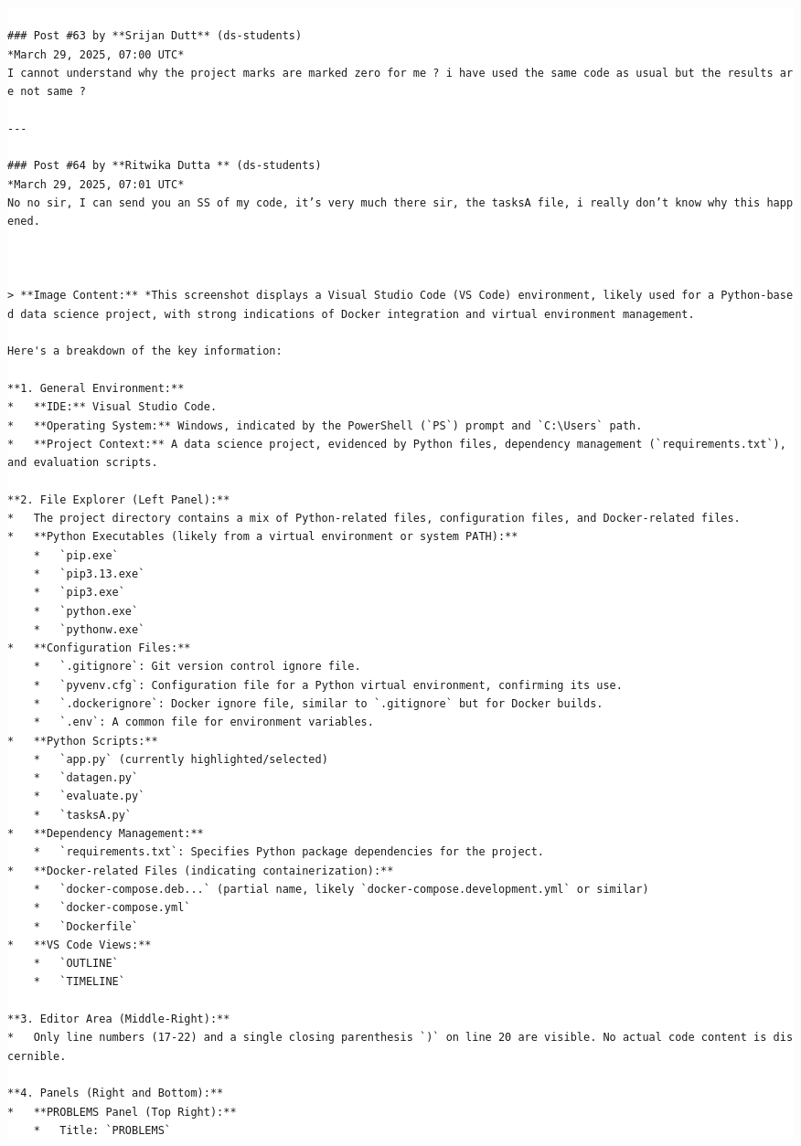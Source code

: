 ```*

### Post #63 by **Srijan Dutt** (ds-students)
*March 29, 2025, 07:00 UTC*
I cannot understand why the project marks are marked zero for me ? i have used the same code as usual but the results are not same ?

---

### Post #64 by **Ritwika Dutta ** (ds-students)
*March 29, 2025, 07:01 UTC*
No no sir, I can send you an SS of my code, it’s very much there sir, the tasksA file, i really don’t know why this happened.  



> **Image Content:** *This screenshot displays a Visual Studio Code (VS Code) environment, likely used for a Python-based data science project, with strong indications of Docker integration and virtual environment management.

Here's a breakdown of the key information:

**1. General Environment:**
*   **IDE:** Visual Studio Code.
*   **Operating System:** Windows, indicated by the PowerShell (`PS`) prompt and `C:\Users` path.
*   **Project Context:** A data science project, evidenced by Python files, dependency management (`requirements.txt`), and evaluation scripts.

**2. File Explorer (Left Panel):**
*   The project directory contains a mix of Python-related files, configuration files, and Docker-related files.
*   **Python Executables (likely from a virtual environment or system PATH):**
    *   `pip.exe`
    *   `pip3.13.exe`
    *   `pip3.exe`
    *   `python.exe`
    *   `pythonw.exe`
*   **Configuration Files:**
    *   `.gitignore`: Git version control ignore file.
    *   `pyvenv.cfg`: Configuration file for a Python virtual environment, confirming its use.
    *   `.dockerignore`: Docker ignore file, similar to `.gitignore` but for Docker builds.
    *   `.env`: A common file for environment variables.
*   **Python Scripts:**
    *   `app.py` (currently highlighted/selected)
    *   `datagen.py`
    *   `evaluate.py`
    *   `tasksA.py`
*   **Dependency Management:**
    *   `requirements.txt`: Specifies Python package dependencies for the project.
*   **Docker-related Files (indicating containerization):**
    *   `docker-compose.deb...` (partial name, likely `docker-compose.development.yml` or similar)
    *   `docker-compose.yml`
    *   `Dockerfile`
*   **VS Code Views:**
    *   `OUTLINE`
    *   `TIMELINE`

**3. Editor Area (Middle-Right):**
*   Only line numbers (17-22) and a single closing parenthesis `)` on line 20 are visible. No actual code content is discernible.

**4. Panels (Right and Bottom):**
*   **PROBLEMS Panel (Top Right):**
    *   Title: `PROBLEMS`
```
